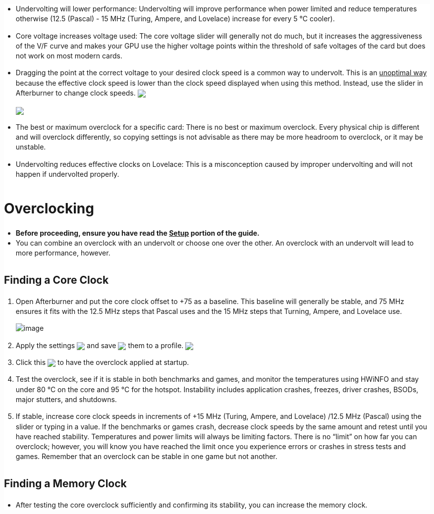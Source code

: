   * Undervolting will lower performance: Undervolting will improve performance when power limited and reduce temperatures otherwise (12.5 (Pascal) - 15 MHz (Turing, Ampere, and Lovelace) increase for every 5 °C cooler).
  * Core voltage increases voltage used: The core voltage slider will generally not do much, but it increases the aggressiveness of the V/F curve and makes your GPU use the higher voltage points within the threshold of safe voltages of the card but does not work on most modern cards.
   * Dragging the point at the correct voltage to your desired clock speed is a common way to undervolt. This is an [unoptimal way](https://www.youtube.com/watch?v=RH3FZXvBkiE) because the effective clock speed is lower than the clock speed displayed when using this method. Instead, use the slider in Afterburner to change clock speeds.
     <img align="center" src="https://cdn.discordapp.com/attachments/714879622181028032/1044888773558816838/image.png">
   
     <img align="center" src="https://cdn.discordapp.com/attachments/714879622181028032/945465118664323092/unknown.png">
  * The best or maximum overclock for a specific card: There is no best or maximum overclock. Every physical chip is different and will overclock differently, so copying settings is not advisable as there may be more headroom to overclock, or it may be unstable.
  * Undervolting reduces effective clocks on Lovelace: This is a misconception caused by improper undervolting and will not happen if undervolted properly.

     
# Overclocking
  
  * **Before proceeding, ensure you have read the [Setup](#setup) portion of the guide.**
  * You can combine an overclock with an undervolt or choose one over the other. An overclock with an undervolt will lead to more performance, however.
  ## Finding a Core Clock
  1. Open Afterburner and put the core clock offset to +75 as a baseline. This baseline will generally be stable, and 75 MHz ensures it fits with the 12.5 MHz steps that Pascal uses and the 15 MHz steps that Turning, Ampere, and Lovelace use.
  
     ![image](https://user-images.githubusercontent.com/69487009/155863420-bc3c3d17-07b9-4992-b3d6-1550352a7bbd.png)

  2. Apply the settings <img align="center" src="https://user-images.githubusercontent.com/69487009/155014073-4aac5d7b-91d6-4b96-abd1-ab51287cb248.png"> and save <img align="center" src="https://user-images.githubusercontent.com/69487009/155004968-6f7ee82e-1575-4605-9932-644e5d702d45.png"> them to a profile. <img align="center" src="https://user-images.githubusercontent.com/69487009/155006086-5e300602-f099-4c6e-a3bf-29962b2905d2.png">
  
  3. Click this <img align="center" src="https://user-images.githubusercontent.com/69487009/155013987-f6c7f084-c4cb-4804-bc98-1786056959a7.png"> to have the overclock applied at startup.
  
  4. Test the overclock, see if it is stable in both benchmarks and games, and monitor the temperatures using HWiNFO and stay under 80 °C on the core and 95 °C for the hotspot. Instability includes application crashes, freezes, driver crashes, BSODs, major stutters, and shutdowns.
  
  5. If stable, increase core clock speeds in increments of +15 MHz (Turing, Ampere, and Lovelace) /12.5 MHz (Pascal) using the slider or typing in a value. If the benchmarks or games crash, decrease clock speeds by the same amount and retest until you have reached stability. Temperatures and power limits will always be limiting factors. There is no “limit” on how far you can overclock; however, you will know you have reached the limit once you experience errors or crashes in stress tests and games. Remember that an overclock can be stable in one game but not another.
  ## Finding a Memory Clock
  * After testing the core overclock sufficiently and confirming its stability, you can increase the memory clock.
  